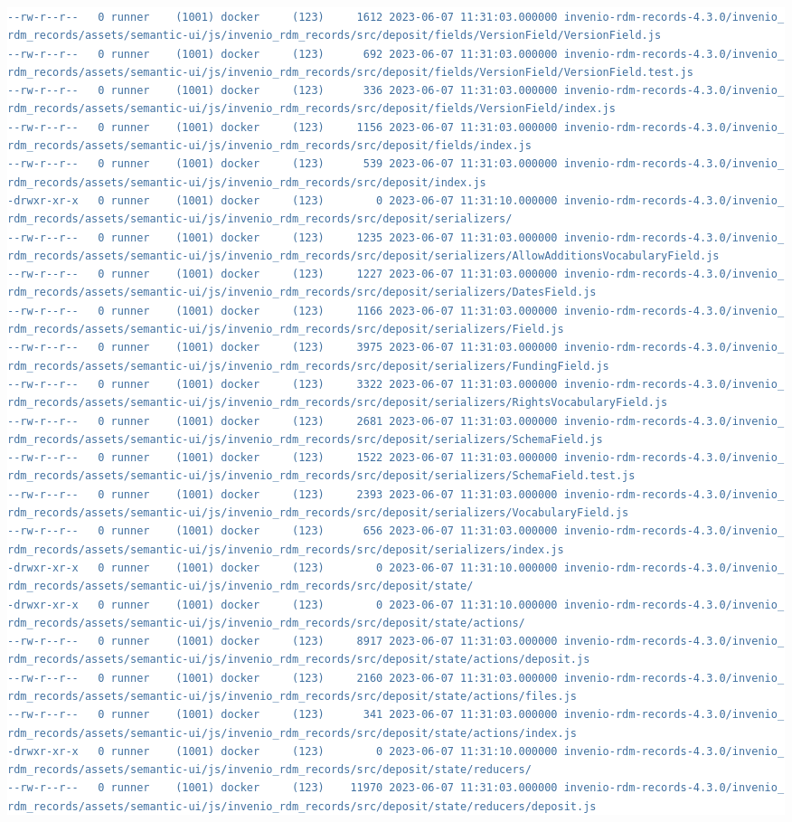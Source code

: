 ```diff
--rw-r--r--   0 runner    (1001) docker     (123)     1612 2023-06-07 11:31:03.000000 invenio-rdm-records-4.3.0/invenio_rdm_records/assets/semantic-ui/js/invenio_rdm_records/src/deposit/fields/VersionField/VersionField.js
--rw-r--r--   0 runner    (1001) docker     (123)      692 2023-06-07 11:31:03.000000 invenio-rdm-records-4.3.0/invenio_rdm_records/assets/semantic-ui/js/invenio_rdm_records/src/deposit/fields/VersionField/VersionField.test.js
--rw-r--r--   0 runner    (1001) docker     (123)      336 2023-06-07 11:31:03.000000 invenio-rdm-records-4.3.0/invenio_rdm_records/assets/semantic-ui/js/invenio_rdm_records/src/deposit/fields/VersionField/index.js
--rw-r--r--   0 runner    (1001) docker     (123)     1156 2023-06-07 11:31:03.000000 invenio-rdm-records-4.3.0/invenio_rdm_records/assets/semantic-ui/js/invenio_rdm_records/src/deposit/fields/index.js
--rw-r--r--   0 runner    (1001) docker     (123)      539 2023-06-07 11:31:03.000000 invenio-rdm-records-4.3.0/invenio_rdm_records/assets/semantic-ui/js/invenio_rdm_records/src/deposit/index.js
-drwxr-xr-x   0 runner    (1001) docker     (123)        0 2023-06-07 11:31:10.000000 invenio-rdm-records-4.3.0/invenio_rdm_records/assets/semantic-ui/js/invenio_rdm_records/src/deposit/serializers/
--rw-r--r--   0 runner    (1001) docker     (123)     1235 2023-06-07 11:31:03.000000 invenio-rdm-records-4.3.0/invenio_rdm_records/assets/semantic-ui/js/invenio_rdm_records/src/deposit/serializers/AllowAdditionsVocabularyField.js
--rw-r--r--   0 runner    (1001) docker     (123)     1227 2023-06-07 11:31:03.000000 invenio-rdm-records-4.3.0/invenio_rdm_records/assets/semantic-ui/js/invenio_rdm_records/src/deposit/serializers/DatesField.js
--rw-r--r--   0 runner    (1001) docker     (123)     1166 2023-06-07 11:31:03.000000 invenio-rdm-records-4.3.0/invenio_rdm_records/assets/semantic-ui/js/invenio_rdm_records/src/deposit/serializers/Field.js
--rw-r--r--   0 runner    (1001) docker     (123)     3975 2023-06-07 11:31:03.000000 invenio-rdm-records-4.3.0/invenio_rdm_records/assets/semantic-ui/js/invenio_rdm_records/src/deposit/serializers/FundingField.js
--rw-r--r--   0 runner    (1001) docker     (123)     3322 2023-06-07 11:31:03.000000 invenio-rdm-records-4.3.0/invenio_rdm_records/assets/semantic-ui/js/invenio_rdm_records/src/deposit/serializers/RightsVocabularyField.js
--rw-r--r--   0 runner    (1001) docker     (123)     2681 2023-06-07 11:31:03.000000 invenio-rdm-records-4.3.0/invenio_rdm_records/assets/semantic-ui/js/invenio_rdm_records/src/deposit/serializers/SchemaField.js
--rw-r--r--   0 runner    (1001) docker     (123)     1522 2023-06-07 11:31:03.000000 invenio-rdm-records-4.3.0/invenio_rdm_records/assets/semantic-ui/js/invenio_rdm_records/src/deposit/serializers/SchemaField.test.js
--rw-r--r--   0 runner    (1001) docker     (123)     2393 2023-06-07 11:31:03.000000 invenio-rdm-records-4.3.0/invenio_rdm_records/assets/semantic-ui/js/invenio_rdm_records/src/deposit/serializers/VocabularyField.js
--rw-r--r--   0 runner    (1001) docker     (123)      656 2023-06-07 11:31:03.000000 invenio-rdm-records-4.3.0/invenio_rdm_records/assets/semantic-ui/js/invenio_rdm_records/src/deposit/serializers/index.js
-drwxr-xr-x   0 runner    (1001) docker     (123)        0 2023-06-07 11:31:10.000000 invenio-rdm-records-4.3.0/invenio_rdm_records/assets/semantic-ui/js/invenio_rdm_records/src/deposit/state/
-drwxr-xr-x   0 runner    (1001) docker     (123)        0 2023-06-07 11:31:10.000000 invenio-rdm-records-4.3.0/invenio_rdm_records/assets/semantic-ui/js/invenio_rdm_records/src/deposit/state/actions/
--rw-r--r--   0 runner    (1001) docker     (123)     8917 2023-06-07 11:31:03.000000 invenio-rdm-records-4.3.0/invenio_rdm_records/assets/semantic-ui/js/invenio_rdm_records/src/deposit/state/actions/deposit.js
--rw-r--r--   0 runner    (1001) docker     (123)     2160 2023-06-07 11:31:03.000000 invenio-rdm-records-4.3.0/invenio_rdm_records/assets/semantic-ui/js/invenio_rdm_records/src/deposit/state/actions/files.js
--rw-r--r--   0 runner    (1001) docker     (123)      341 2023-06-07 11:31:03.000000 invenio-rdm-records-4.3.0/invenio_rdm_records/assets/semantic-ui/js/invenio_rdm_records/src/deposit/state/actions/index.js
-drwxr-xr-x   0 runner    (1001) docker     (123)        0 2023-06-07 11:31:10.000000 invenio-rdm-records-4.3.0/invenio_rdm_records/assets/semantic-ui/js/invenio_rdm_records/src/deposit/state/reducers/
--rw-r--r--   0 runner    (1001) docker     (123)    11970 2023-06-07 11:31:03.000000 invenio-rdm-records-4.3.0/invenio_rdm_records/assets/semantic-ui/js/invenio_rdm_records/src/deposit/state/reducers/deposit.js
```